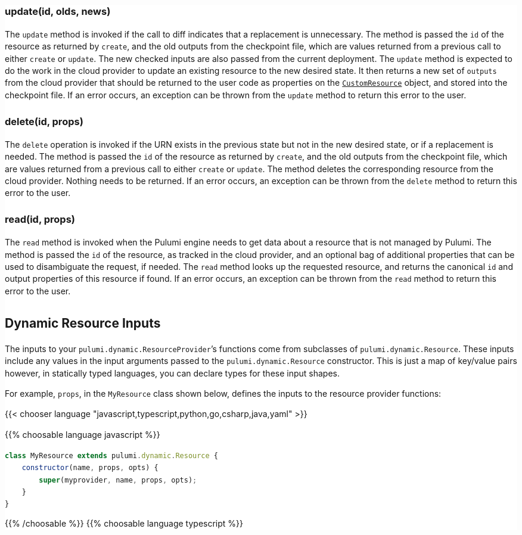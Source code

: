 
### update(id, olds, news)

The `update` method is invoked if the call to diff indicates that a replacement is unnecessary. The method is passed the `id` of the resource as returned by `create`, and the old outputs from the checkpoint file, which are values returned from a previous call to either `create` or `update`. The new checked inputs are also passed from the current deployment. The `update` method is expected to do the work in the cloud provider to update an existing resource to the new desired state. It then returns a new set of `outputs` from the cloud provider that should be returned to the user code as properties on the [`CustomResource`](/docs/concepts/resources/) object, and stored into the checkpoint file. If an error occurs, an exception can be thrown from the `update` method to return this error to the user.

### delete(id, props)

The `delete` operation is invoked if the URN exists in the previous state but not in the new desired state, or if a replacement is needed. The method is passed the `id` of the resource as returned by `create`, and the old outputs from the checkpoint file, which are values returned from a previous call to either `create` or `update`. The method deletes the corresponding resource from the cloud provider. Nothing needs to be returned. If an error occurs, an exception can be thrown from the `delete` method to return this error to the user.

### read(id, props)

The `read` method is invoked when the Pulumi engine needs to get data about a resource that is not managed by Pulumi. The method is passed the `id` of the resource, as tracked in the cloud provider, and an optional bag of additional properties that can be used to disambiguate the request, if needed. The `read` method looks up the requested resource, and returns the canonical `id` and output properties of this resource if found. If an error occurs, an exception can be thrown from the `read` method to return this error to the user.

## Dynamic Resource Inputs

The inputs to your `pulumi.dynamic.ResourceProvider`’s functions come from subclasses of `pulumi.dynamic.Resource`. These inputs include any values in the input arguments passed to the `pulumi.dynamic.Resource` constructor. This is just a map of key/value pairs however, in statically typed languages, you can declare types for these input shapes.

For example, `props`, in the `MyResource` class shown below, defines the inputs to the resource provider functions:

{{< chooser language "javascript,typescript,python,go,csharp,java,yaml" >}}

{{% choosable language javascript %}}

```javascript
class MyResource extends pulumi.dynamic.Resource {
    constructor(name, props, opts) {
        super(myprovider, name, props, opts);
    }
}
```

{{% /choosable %}}
{{% choosable language typescript %}}
